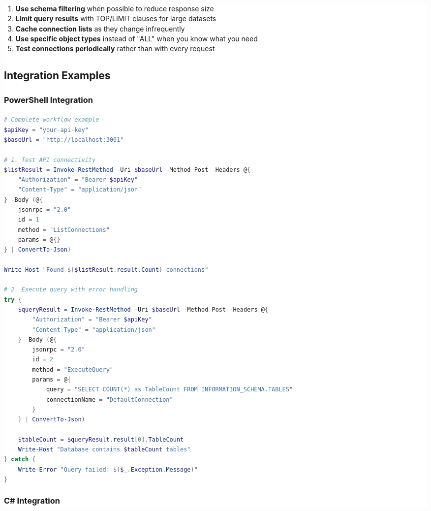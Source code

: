 1. **Use schema filtering** when possible to reduce response size
2. **Limit query results** with TOP/LIMIT clauses for large datasets
3. **Cache connection lists** as they change infrequently
4. **Use specific object types** instead of "ALL" when you know what you need
5. **Test connections periodically** rather than with every request

## Integration Examples

### PowerShell Integration

```powershell
# Complete workflow example
$apiKey = "your-api-key"
$baseUrl = "http://localhost:3001"

# 1. Test API connectivity
$listResult = Invoke-RestMethod -Uri $baseUrl -Method Post -Headers @{
    "Authorization" = "Bearer $apiKey"
    "Content-Type" = "application/json"
} -Body (@{
    jsonrpc = "2.0"
    id = 1
    method = "ListConnections"
    params = @{}
} | ConvertTo-Json)

Write-Host "Found $($listResult.result.Count) connections"

# 2. Execute query with error handling
try {
    $queryResult = Invoke-RestMethod -Uri $baseUrl -Method Post -Headers @{
        "Authorization" = "Bearer $apiKey"
        "Content-Type" = "application/json"
    } -Body (@{
        jsonrpc = "2.0"
        id = 2
        method = "ExecuteQuery"
        params = @{
            query = "SELECT COUNT(*) as TableCount FROM INFORMATION_SCHEMA.TABLES"
            connectionName = "DefaultConnection"
        }
    } | ConvertTo-Json)

    $tableCount = $queryResult.result[0].TableCount
    Write-Host "Database contains $tableCount tables"
} catch {
    Write-Error "Query failed: $($_.Exception.Message)"
}
```

### C# Integration
